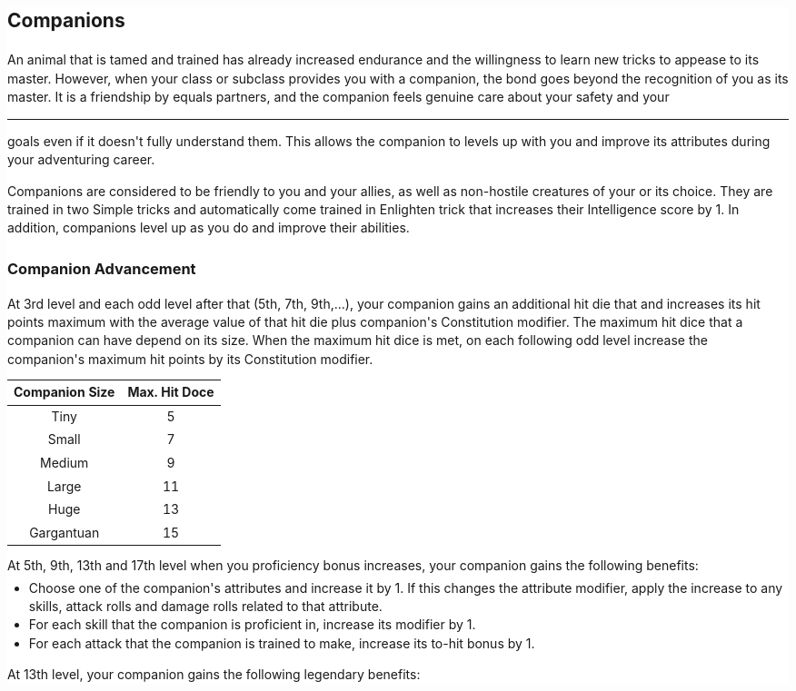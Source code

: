 ## Companions

An animal that is tamed and trained has already increased endurance and the willingness to learn new tricks to appease to its master. However, when your class or subclass provides you with a companion, the bond goes beyond the recognition of you as its master. It is a friendship by equals partners, and the companion feels genuine care about your safety and your

___
goals even if it doesn't fully understand them. This allows the companion to levels up with you and improve its attributes during your adventuring career. 

Companions are considered to be friendly to you and your allies, as well as non-hostile creatures of your or its choice. They are trained in two Simple tricks and automatically come trained in Enlighten trick that increases their Intelligence score by 1. In addition, companions level up as you do and improve their abilities.  

### Companion Advancement

At 3rd level and each odd level after that (5th, 7th, 9th,...), your companion gains an additional hit die that and increases its hit points maximum with the average value of that hit die plus companion's Constitution modifier. The maximum hit dice that a companion can have depend on its size. When the maximum hit dice is met, on each following odd level increase the companion's maximum hit points by its Constitution modifier. 

<div style='margin-top:-2px'></div>

| Companion Size  | Max. Hit Doce |
|:--------------:|:--:|
| Tiny | 5 |
| Small | 7 |
| Medium | 9 |
| Large | 11 |
| Huge | 13 |
| Gargantuan | 15 |

<div style='margin-top:-2px'></div>

At 5th, 9th, 13th and 17th level when you proficiency bonus increases, your companion gains the following benefits:

<div style='margin-top:-10px'></div>

* Choose one of the companion's attributes and increase it by 1. If this changes the attribute modifier, apply the increase to any skills, attack rolls and damage rolls related to that attribute. 
* For each skill that the companion is proficient in, increase its modifier by 1. 
* For each attack that the companion is trained to make, increase its to-hit bonus by 1. 

At 13th level, your companion gains the following legendary benefits:

<div style='margin-top:-10px'></div>
